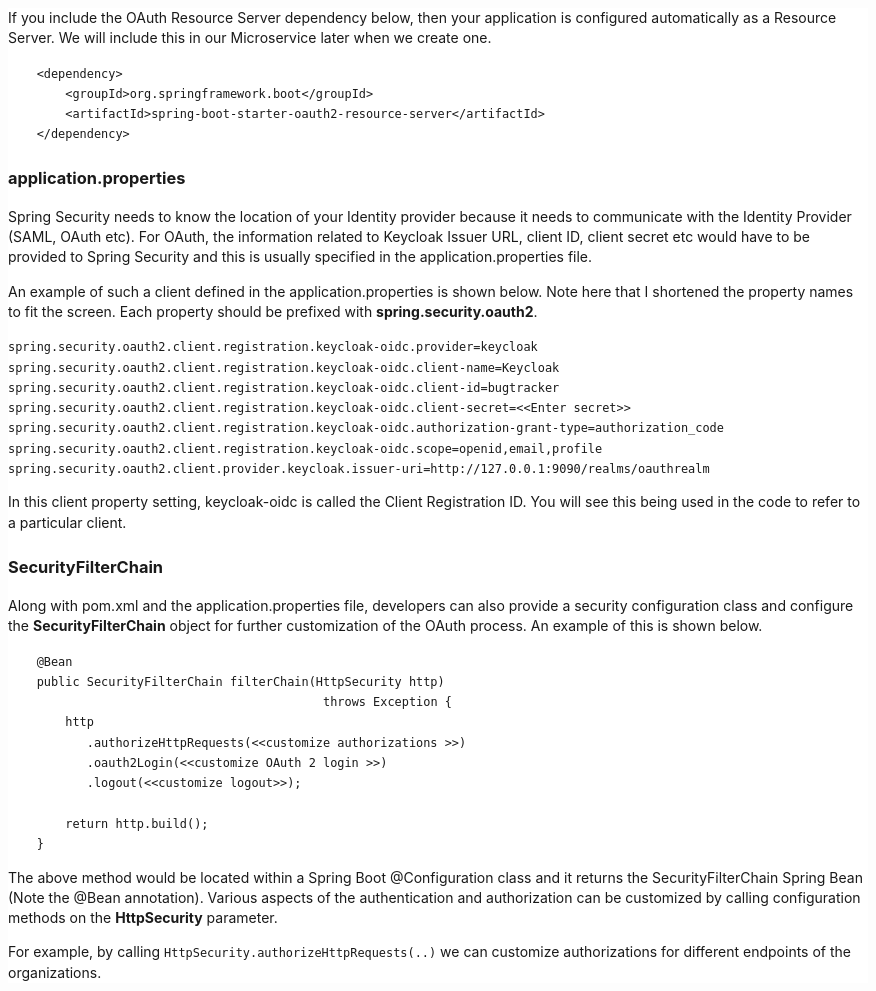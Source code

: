 If you include the OAuth Resource Server dependency below, then your application is configured automatically as a Resource Server. We will include this in our Microservice later when we create one.  
```
    <dependency>
        <groupId>org.springframework.boot</groupId>
        <artifactId>spring-boot-starter-oauth2-resource-server</artifactId>
    </dependency>
```

### application.properties
Spring Security needs to know the location of your Identity provider because it needs to communicate with the Identity Provider (SAML, OAuth etc). For OAuth, the information related to Keycloak Issuer URL, client ID, client secret etc would have to be provided to Spring Security and this is usually specified in the application.properties file.  
  
An example of such a client defined in the application.properties is shown below. Note here that I shortened the property names to fit the screen. Each property should be prefixed with **spring.security.oauth2**.    

```
spring.security.oauth2.client.registration.keycloak-oidc.provider=keycloak
spring.security.oauth2.client.registration.keycloak-oidc.client-name=Keycloak
spring.security.oauth2.client.registration.keycloak-oidc.client-id=bugtracker
spring.security.oauth2.client.registration.keycloak-oidc.client-secret=<<Enter secret>>
spring.security.oauth2.client.registration.keycloak-oidc.authorization-grant-type=authorization_code
spring.security.oauth2.client.registration.keycloak-oidc.scope=openid,email,profile
spring.security.oauth2.client.provider.keycloak.issuer-uri=http://127.0.0.1:9090/realms/oauthrealm
```
In this client property setting, keycloak-oidc is called the Client Registration ID. You will see this being used in the code to refer to a particular client.  

### SecurityFilterChain
Along with pom.xml and the application.properties file, developers can also provide a security configuration class and configure the **SecurityFilterChain** object for further customization of the OAuth process. An example of this is shown below.  
```
    @Bean
    public SecurityFilterChain filterChain(HttpSecurity http) 
                                            throws Exception {
        http
           .authorizeHttpRequests(<<customize authorizations >>)
           .oauth2Login(<<customize OAuth 2 login >>)
           .logout(<<customize logout>>);
     
        return http.build();
    }
```

The above method would be located within a Spring Boot @Configuration class and it returns the SecurityFilterChain Spring Bean (Note the @Bean annotation). Various aspects of the authentication and authorization can be customized by calling configuration methods on the **HttpSecurity** parameter.  

For example, by calling ```HttpSecurity.authorizeHttpRequests(..)``` we can customize authorizations for different endpoints of the organizations.  
